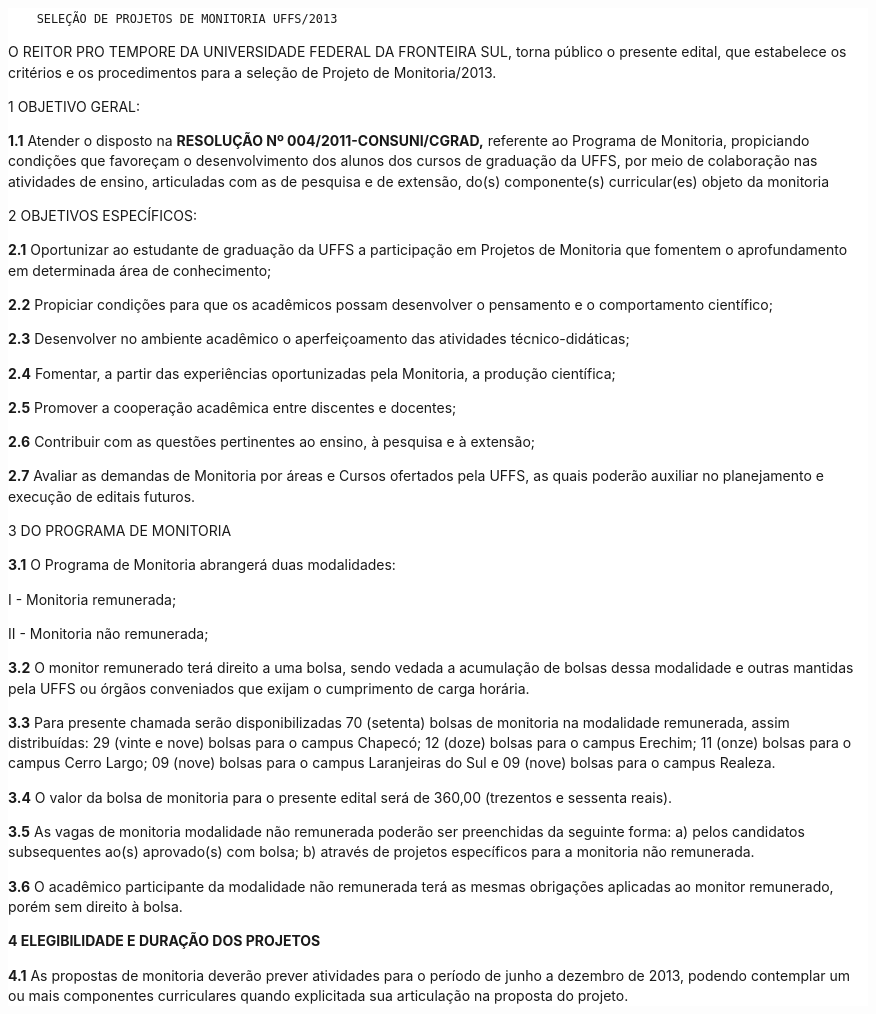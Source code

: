         SELEÇÃO DE PROJETOS DE MONITORIA UFFS/2013  

O REITOR PRO TEMPORE DA UNIVERSIDADE FEDERAL DA FRONTEIRA SUL, torna público o presente edital, que estabelece os critérios e os procedimentos para a seleção de Projeto de Monitoria/2013.

 1 OBJETIVO GERAL:

 **1.1** Atender o disposto na **RESOLUÇÃO Nº 004/2011-CONSUNI/CGRAD,** referente ao Programa de Monitoria, propiciando condições que favoreçam o desenvolvimento dos alunos dos cursos de graduação da UFFS, por meio de colaboração nas atividades de ensino, articuladas com as de pesquisa e de extensão, do(s) componente(s) curricular(es) objeto da monitoria

 2 OBJETIVOS ESPECÍFICOS:

 **2.1** Oportunizar ao estudante de graduação da UFFS a participação em Projetos de Monitoria que fomentem o aprofundamento em determinada área de conhecimento;

 **2.2** Propiciar condições para que os acadêmicos possam desenvolver o pensamento e o comportamento científico;

 **2.3** Desenvolver no ambiente acadêmico o aperfeiçoamento das atividades técnico-didáticas;

 **2.4** Fomentar, a partir das experiências oportunizadas pela Monitoria, a produção científica;

 **2.5** Promover a cooperação acadêmica entre discentes e docentes;

 **2.6** Contribuir com as questões pertinentes ao ensino, à pesquisa e à extensão;

 **2.7** Avaliar as demandas de Monitoria por áreas e Cursos ofertados pela UFFS, as quais poderão auxiliar no planejamento e execução de editais futuros.

 3 DO PROGRAMA DE MONITORIA

 **3.1** O Programa de Monitoria abrangerá duas modalidades:

 I - Monitoria remunerada;

 II - Monitoria não remunerada;

 **3.2** O monitor remunerado terá direito a uma bolsa, sendo vedada a acumulação de bolsas dessa modalidade e outras mantidas pela UFFS ou órgãos conveniados que exijam o cumprimento de carga horária.

 **3.3** Para presente chamada serão disponibilizadas 70 (setenta) bolsas de monitoria na modalidade remunerada, assim distribuídas: 29 (vinte e nove) bolsas para o campus Chapecó; 12 (doze) bolsas para o campus Erechim; 11 (onze) bolsas para o campus Cerro Largo; 09 (nove) bolsas para o campus Laranjeiras do Sul e 09 (nove) bolsas para o campus Realeza.

 **3.4** O valor da bolsa de monitoria para o presente edital será de 360,00 (trezentos e sessenta reais).

 **3.5** As vagas de monitoria modalidade não remunerada poderão ser preenchidas da seguinte forma: a) pelos candidatos subsequentes ao(s) aprovado(s) com bolsa; b) através de projetos específicos para a monitoria não remunerada.

 **3.6** O acadêmico participante da modalidade não remunerada terá as mesmas obrigações aplicadas ao monitor remunerado, porém sem direito à bolsa.

 **4 ELEGIBILIDADE E DURAÇÃO DOS PROJETOS**

 **4.1** As propostas de monitoria deverão prever atividades para o período de junho a dezembro de 2013, podendo contemplar um ou mais componentes curriculares quando explicitada sua articulação na proposta do projeto.
